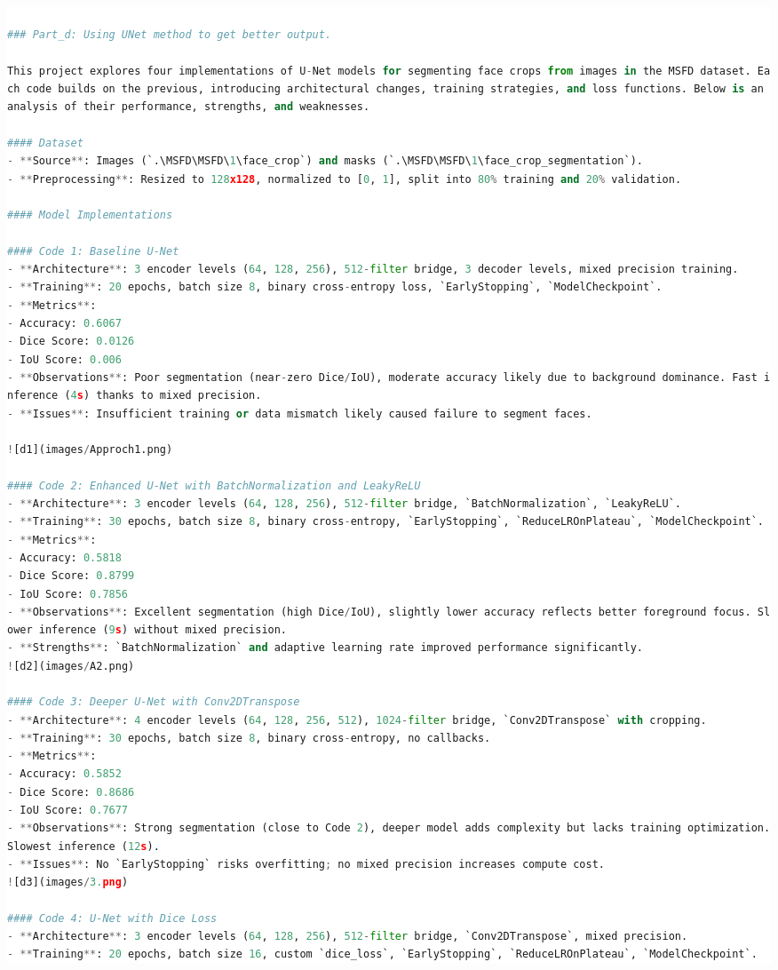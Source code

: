    ```python

### Part_d: Using UNet method to get better output.

This project explores four implementations of U-Net models for segmenting face crops from images in the MSFD dataset. Each code builds on the previous, introducing architectural changes, training strategies, and loss functions. Below is an analysis of their performance, strengths, and weaknesses.

#### Dataset
- **Source**: Images (`.\MSFD\MSFD\1\face_crop`) and masks (`.\MSFD\MSFD\1\face_crop_segmentation`).
- **Preprocessing**: Resized to 128x128, normalized to [0, 1], split into 80% training and 20% validation.

#### Model Implementations

#### Code 1: Baseline U-Net
- **Architecture**: 3 encoder levels (64, 128, 256), 512-filter bridge, 3 decoder levels, mixed precision training.
- **Training**: 20 epochs, batch size 8, binary cross-entropy loss, `EarlyStopping`, `ModelCheckpoint`.
- **Metrics**:
  - Accuracy: 0.6067
  - Dice Score: 0.0126
  - IoU Score: 0.006
- **Observations**: Poor segmentation (near-zero Dice/IoU), moderate accuracy likely due to background dominance. Fast inference (4s) thanks to mixed precision.
- **Issues**: Insufficient training or data mismatch likely caused failure to segment faces.

![d1](images/Approch1.png)

#### Code 2: Enhanced U-Net with BatchNormalization and LeakyReLU
- **Architecture**: 3 encoder levels (64, 128, 256), 512-filter bridge, `BatchNormalization`, `LeakyReLU`.
- **Training**: 30 epochs, batch size 8, binary cross-entropy, `EarlyStopping`, `ReduceLROnPlateau`, `ModelCheckpoint`.
- **Metrics**:
  - Accuracy: 0.5818
  - Dice Score: 0.8799
  - IoU Score: 0.7856
- **Observations**: Excellent segmentation (high Dice/IoU), slightly lower accuracy reflects better foreground focus. Slower inference (9s) without mixed precision.
- **Strengths**: `BatchNormalization` and adaptive learning rate improved performance significantly.
![d2](images/A2.png)

#### Code 3: Deeper U-Net with Conv2DTranspose
- **Architecture**: 4 encoder levels (64, 128, 256, 512), 1024-filter bridge, `Conv2DTranspose` with cropping.
- **Training**: 30 epochs, batch size 8, binary cross-entropy, no callbacks.
- **Metrics**:
  - Accuracy: 0.5852
  - Dice Score: 0.8686
  - IoU Score: 0.7677
- **Observations**: Strong segmentation (close to Code 2), deeper model adds complexity but lacks training optimization. Slowest inference (12s).
- **Issues**: No `EarlyStopping` risks overfitting; no mixed precision increases compute cost.
![d3](images/3.png)

#### Code 4: U-Net with Dice Loss
- **Architecture**: 3 encoder levels (64, 128, 256), 512-filter bridge, `Conv2DTranspose`, mixed precision.
- **Training**: 20 epochs, batch size 16, custom `dice_loss`, `EarlyStopping`, `ReduceLROnPlateau`, `ModelCheckpoint`.
   ```